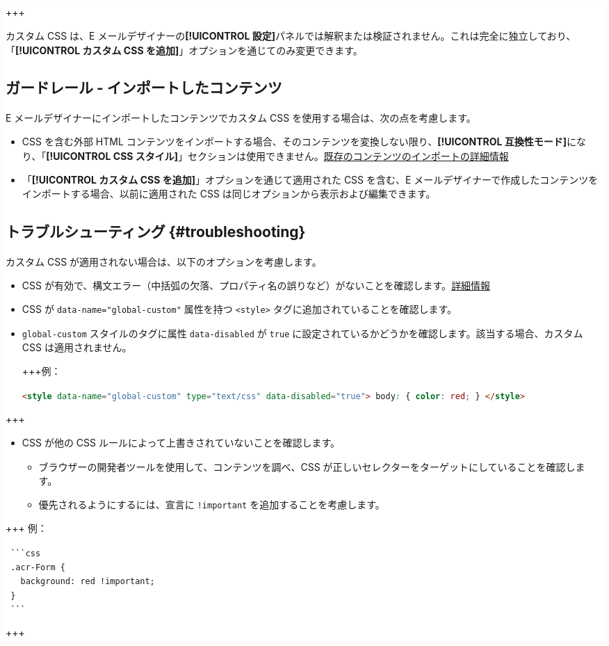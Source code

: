 +++

カスタム CSS は、E メールデザイナーの&#x200B;**[!UICONTROL 設定]**&#x200B;パネルでは解釈または検証されません。これは完全に独立しており、「**[!UICONTROL カスタム CSS を追加]**」オプションを通じてのみ変更できます。



## ガードレール - インポートしたコンテンツ

E メールデザイナーにインポートしたコンテンツでカスタム CSS を使用する場合は、次の点を考慮します。

* CSS を含む外部 HTML コンテンツをインポートする場合、そのコンテンツを変換しない限り、**[!UICONTROL 互換性モード]**&#x200B;になり、「**[!UICONTROL CSS スタイル]**」セクションは使用できません。[既存のコンテンツのインポートの詳細情報](existing-content.md)

* 「**[!UICONTROL カスタム CSS を追加]**」オプションを通じて適用された CSS を含む、E メールデザイナーで作成したコンテンツをインポートする場合、以前に適用された CSS は同じオプションから表示および編集できます。



## トラブルシューティング {#troubleshooting}

カスタム CSS が適用されない場合は、以下のオプションを考慮します。

* CSS が有効で、構文エラー（中括弧の欠落、プロパティ名の誤りなど）がないことを確認します。[詳細情報](#use-valid-css)

* CSS が `data-name="global-custom"` 属性を持つ `<style>` タグに追加されていることを確認します。

* `global-custom` スタイルのタグに属性 `data-disabled` が `true` に設定されているかどうかを確認します。該当する場合、カスタム CSS は適用されません。

  +++例：

  ```html
  <style data-name="global-custom" type="text/css" data-disabled="true"> body: { color: red; } </style>
  ```

+++

* CSS が他の CSS ルールによって上書きされていないことを確認します。

   * ブラウザーの開発者ツールを使用して、コンテンツを調べ、CSS が正しいセレクターをターゲットにしていることを確認します。

   * 優先されるようにするには、宣言に `!important` を追加することを考慮します。

+++ 例：

     ```css
     .acr-Form {
       background: red !important;
     }
     ```

+++